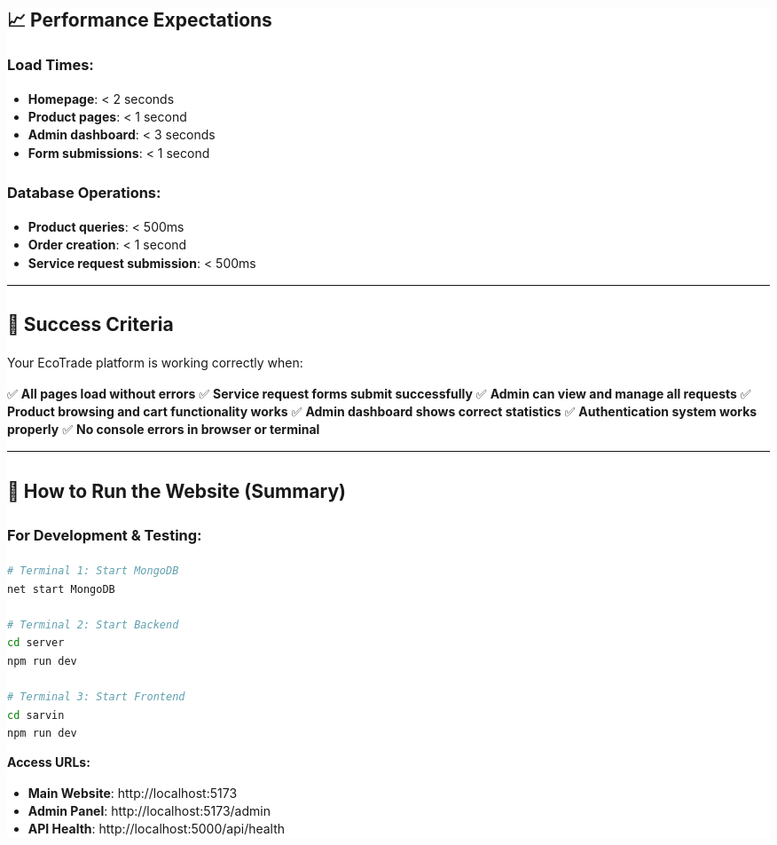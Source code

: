 
## 📈 Performance Expectations

### Load Times:
- **Homepage**: < 2 seconds
- **Product pages**: < 1 second
- **Admin dashboard**: < 3 seconds
- **Form submissions**: < 1 second

### Database Operations:
- **Product queries**: < 500ms
- **Order creation**: < 1 second
- **Service request submission**: < 500ms

---

## 🎉 Success Criteria

Your EcoTrade platform is working correctly when:

✅ **All pages load without errors**
✅ **Service request forms submit successfully**
✅ **Admin can view and manage all requests**
✅ **Product browsing and cart functionality works**
✅ **Admin dashboard shows correct statistics**
✅ **Authentication system works properly**
✅ **No console errors in browser or terminal**

---

## 🚀 How to Run the Website (Summary)

### For Development & Testing:

```bash
# Terminal 1: Start MongoDB
net start MongoDB

# Terminal 2: Start Backend
cd server
npm run dev

# Terminal 3: Start Frontend
cd sarvin
npm run dev
```

**Access URLs:**
- **Main Website**: http://localhost:5173
- **Admin Panel**: http://localhost:5173/admin
- **API Health**: http://localhost:5000/api/health

